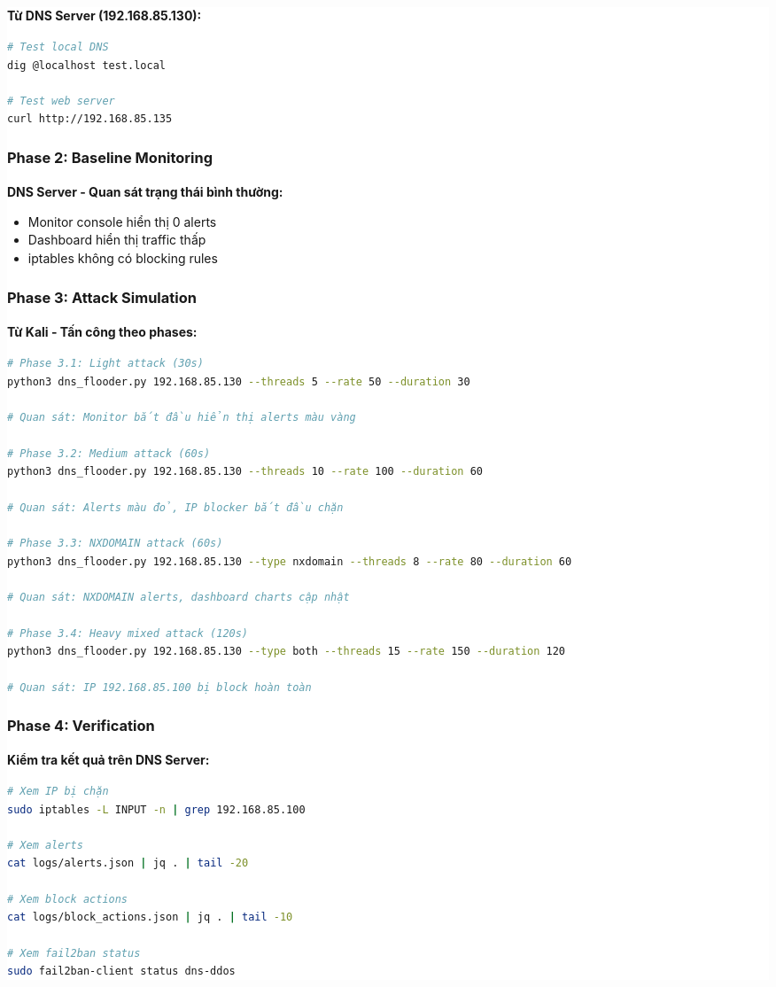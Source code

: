 **Từ DNS Server (192.168.85.130):**
```bash
# Test local DNS
dig @localhost test.local

# Test web server
curl http://192.168.85.135
```

### Phase 2: Baseline Monitoring

**DNS Server - Quan sát trạng thái bình thường:**
- Monitor console hiển thị 0 alerts
- Dashboard hiển thị traffic thấp
- iptables không có blocking rules

### Phase 3: Attack Simulation

**Từ Kali - Tấn công theo phases:**

```bash
# Phase 3.1: Light attack (30s)
python3 dns_flooder.py 192.168.85.130 --threads 5 --rate 50 --duration 30

# Quan sát: Monitor bắt đầu hiển thị alerts màu vàng

# Phase 3.2: Medium attack (60s)  
python3 dns_flooder.py 192.168.85.130 --threads 10 --rate 100 --duration 60

# Quan sát: Alerts màu đỏ, IP blocker bắt đầu chặn

# Phase 3.3: NXDOMAIN attack (60s)
python3 dns_flooder.py 192.168.85.130 --type nxdomain --threads 8 --rate 80 --duration 60

# Quan sát: NXDOMAIN alerts, dashboard charts cập nhật

# Phase 3.4: Heavy mixed attack (120s)
python3 dns_flooder.py 192.168.85.130 --type both --threads 15 --rate 150 --duration 120

# Quan sát: IP 192.168.85.100 bị block hoàn toàn
```

### Phase 4: Verification

**Kiểm tra kết quả trên DNS Server:**
```bash
# Xem IP bị chặn
sudo iptables -L INPUT -n | grep 192.168.85.100

# Xem alerts
cat logs/alerts.json | jq . | tail -20

# Xem block actions
cat logs/block_actions.json | jq . | tail -10

# Xem fail2ban status
sudo fail2ban-client status dns-ddos
```

